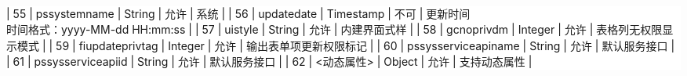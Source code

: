 | 55 | pssystemname | String | 允许 | 系统 |
| 56 | updatedate | Timestamp | 不可 | 更新时间<br>时间格式：yyyy-MM-dd HH:mm:ss |
| 57 | uistyle | String | 允许 | 内建界面式样 |
| 58 | gcnoprivdm | Integer | 允许 | 表格列无权限显示模式 |
| 59 | fiupdateprivtag | Integer | 允许 | 输出表单项更新权限标记 |
| 60 | pssysserviceapiname | String | 允许 | 默认服务接口 |
| 61 | pssysserviceapiid | String | 允许 | 默认服务接口 |
| 62 | <动态属性> | Object | 允许 | 支持动态属性 |

